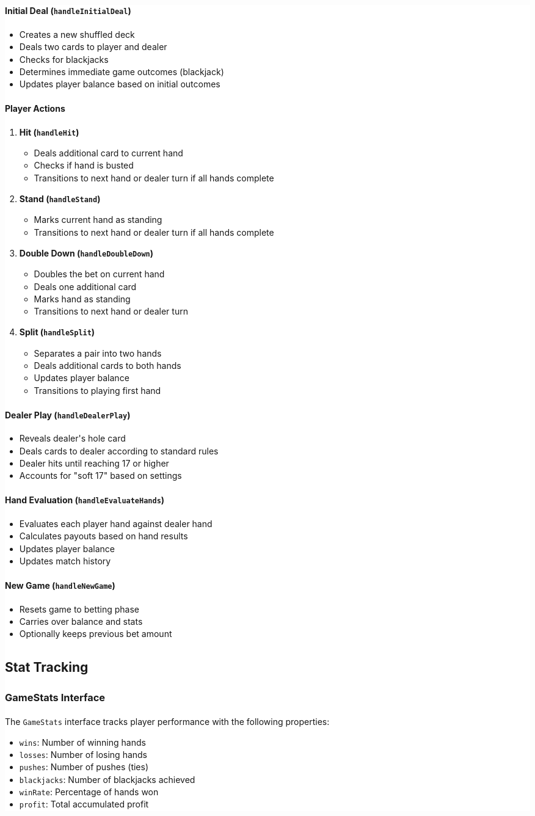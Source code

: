 #### Initial Deal (`handleInitialDeal`)
- Creates a new shuffled deck
- Deals two cards to player and dealer
- Checks for blackjacks
- Determines immediate game outcomes (blackjack)
- Updates player balance based on initial outcomes

#### Player Actions
1. **Hit (`handleHit`)**
   - Deals additional card to current hand
   - Checks if hand is busted
   - Transitions to next hand or dealer turn if all hands complete

2. **Stand (`handleStand`)**
   - Marks current hand as standing
   - Transitions to next hand or dealer turn if all hands complete

3. **Double Down (`handleDoubleDown`)**
   - Doubles the bet on current hand
   - Deals one additional card
   - Marks hand as standing
   - Transitions to next hand or dealer turn

4. **Split (`handleSplit`)**
   - Separates a pair into two hands
   - Deals additional cards to both hands
   - Updates player balance
   - Transitions to playing first hand

#### Dealer Play (`handleDealerPlay`)
- Reveals dealer's hole card
- Deals cards to dealer according to standard rules
- Dealer hits until reaching 17 or higher
- Accounts for "soft 17" based on settings

#### Hand Evaluation (`handleEvaluateHands`)
- Evaluates each player hand against dealer hand
- Calculates payouts based on hand results
- Updates player balance
- Updates match history

#### New Game (`handleNewGame`)
- Resets game to betting phase
- Carries over balance and stats
- Optionally keeps previous bet amount

## Stat Tracking

### GameStats Interface
The `GameStats` interface tracks player performance with the following properties:
- `wins`: Number of winning hands
- `losses`: Number of losing hands
- `pushes`: Number of pushes (ties)
- `blackjacks`: Number of blackjacks achieved
- `winRate`: Percentage of hands won
- `profit`: Total accumulated profit
